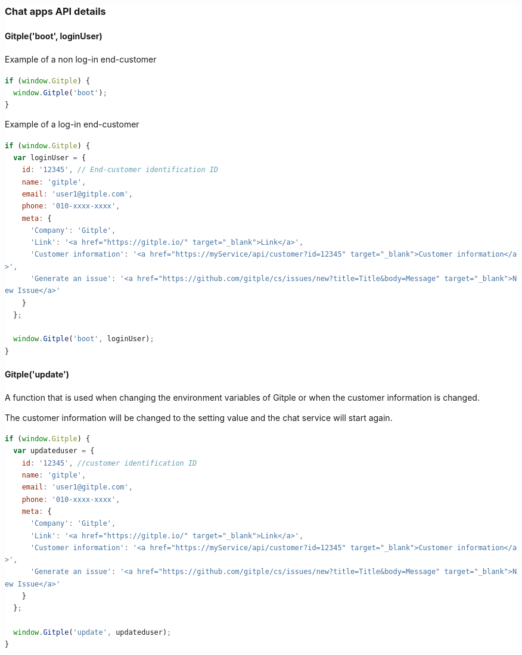 
### Chat apps API details

#### Gitple('boot', loginUser)

Example of a non log-in end-customer

  ```javascript
  if (window.Gitple) {
    window.Gitple('boot');
  }
  ```

Example of a log-in end-customer

  ```javascript
  if (window.Gitple) {
    var loginUser = {
      id: '12345', // End-customer identification ID
      name: 'gitple',
      email: 'user1@gitple.com',
      phone: '010-xxxx-xxxx',
      meta: {
        'Company': 'Gitple',
        'Link': '<a href="https://gitple.io/" target="_blank">Link</a>',
        'Customer information': '<a href="https://myService/api/customer?id=12345" target="_blank">Customer information</a>',
        'Generate an issue': '<a href="https://github.com/gitple/cs/issues/new?title=Title&body=Message" target="_blank">New Issue</a>'
      }
    };

    window.Gitple('boot', loginUser);
  }
  ```

#### Gitple('update')

A function that is used when changing the environment variables of Gitple or when the customer information is changed.

The customer information will be changed to the setting value and the chat service will start again.

  ```javascript
  if (window.Gitple) {
    var updateduser = {
      id: '12345', //customer identification ID
      name: 'gitple',
      email: 'user1@gitple.com',
      phone: '010-xxxx-xxxx',
      meta: {
        'Company': 'Gitple',
        'Link': '<a href="https://gitple.io/" target="_blank">Link</a>',
        'Customer information': '<a href="https://myService/api/customer?id=12345" target="_blank">Customer information</a>',
        'Generate an issue': '<a href="https://github.com/gitple/cs/issues/new?title=Title&body=Message" target="_blank">New Issue</a>'
      }
    };

    window.Gitple('update', updateduser);
  }
  ```
